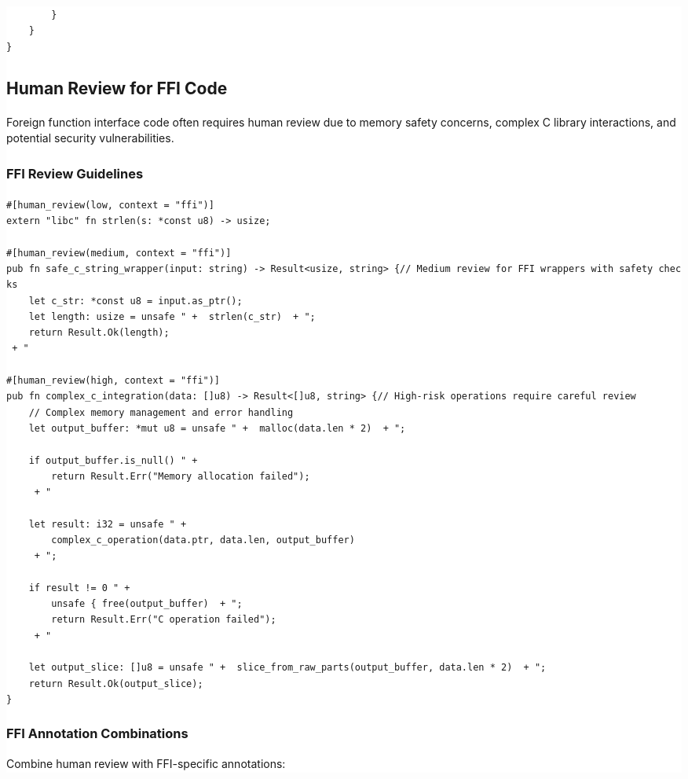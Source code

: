 ```
        }
    }
}
```

## Human Review for FFI Code

Foreign function interface code often requires human review due to memory safety concerns, complex C library interactions, and potential security vulnerabilities.

### FFI Review Guidelines

```asthra
#[human_review(low, context = "ffi")]
extern "libc" fn strlen(s: *const u8) -> usize;

#[human_review(medium, context = "ffi")]
pub fn safe_c_string_wrapper(input: string) -> Result<usize, string> {// Medium review for FFI wrappers with safety checks
    let c_str: *const u8 = input.as_ptr();
    let length: usize = unsafe " +  strlen(c_str)  + ";
    return Result.Ok(length);
 + "

#[human_review(high, context = "ffi")]
pub fn complex_c_integration(data: []u8) -> Result<[]u8, string> {// High-risk operations require careful review
    // Complex memory management and error handling
    let output_buffer: *mut u8 = unsafe " +  malloc(data.len * 2)  + ";
    
    if output_buffer.is_null() " + 
        return Result.Err("Memory allocation failed");
     + "
    
    let result: i32 = unsafe " + 
        complex_c_operation(data.ptr, data.len, output_buffer)
     + ";
    
    if result != 0 " + 
        unsafe { free(output_buffer)  + ";
        return Result.Err("C operation failed");
     + "
    
    let output_slice: []u8 = unsafe " +  slice_from_raw_parts(output_buffer, data.len * 2)  + ";
    return Result.Ok(output_slice);
}
```

### FFI Annotation Combinations

Combine human review with FFI-specific annotations:
